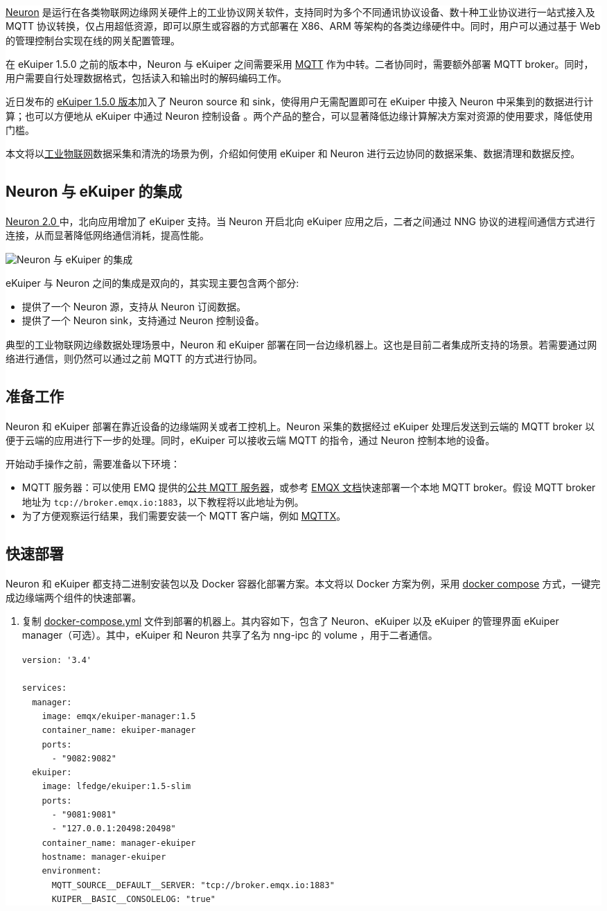 [Neuron](https://www.emqx.com/zh/products/neuronex) 是运行在各类物联网边缘网关硬件上的工业协议网关软件，支持同时为多个不同通讯协议设备、数十种工业协议进行一站式接入及 MQTT 协议转换，仅占用超低资源，即可以原生或容器的方式部署在 X86、ARM 等架构的各类边缘硬件中。同时，用户可以通过基于 Web 的管理控制台实现在线的网关配置管理。

在 eKuiper 1.5.0 之前的版本中，Neuron 与 eKuiper 之间需要采用 [MQTT](https://www.emqx.com/zh/mqtt-guide) 作为中转。二者协同时，需要额外部署 MQTT broker。同时，用户需要自行处理数据格式，包括读入和输出时的解码编码工作。

近日发布的 [eKuiper 1.5.0 版本](https://www.emqx.com/zh/blog/ekuiper-v-1-5-0-release-notes)加入了 Neuron source 和 sink，使得用户无需配置即可在 eKuiper 中接入 Neuron 中采集到的数据进行计算；也可以方便地从 eKuiper 中通过 Neuron 控制设备 。两个产品的整合，可以显著降低边缘计算解决方案对资源的使用要求，降低使用门槛。

本文将以[工业物联网](https://www.emqx.com/zh/blog/iiot-explained-examples-technologies-benefits-and-challenges)数据采集和清洗的场景为例，介绍如何使用 eKuiper 和 Neuron 进行云边协同的数据采集、数据清理和数据反控。

## Neuron 与 eKuiper 的集成

[Neuron 2.0 ](https://www.emqx.com/zh/blog/neuron-v-2-0-product-introduction)中，北向应用增加了 eKuiper 支持。当 Neuron 开启北向 eKuiper 应用之后，二者之间通过 NNG 协议的进程间通信方式进行连接，从而显著降低网络通信消耗，提高性能。

![Neuron 与 eKuiper 的集成](https://assets.emqx.com/images/8d39508db304b7835d844dc9b28d89d0.png)

eKuiper 与 Neuron 之间的集成是双向的，其实现主要包含两个部分:

- 提供了一个 Neuron 源，支持从 Neuron 订阅数据。
- 提供了一个 Neuron sink，支持通过 Neuron 控制设备。

典型的工业物联网边缘数据处理场景中，Neuron 和 eKuiper 部署在同一台边缘机器上。这也是目前二者集成所支持的场景。若需要通过网络进行通信，则仍然可以通过之前 MQTT 的方式进行协同。

## 准备工作

Neuron 和 eKuiper 部署在靠近设备的边缘端网关或者工控机上。Neuron 采集的数据经过 eKuiper 处理后发送到云端的 MQTT broker 以便于云端的应用进行下一步的处理。同时，eKuiper 可以接收云端 MQTT 的指令，通过 Neuron 控制本地的设备。

开始动手操作之前，需要准备以下环境：

- MQTT 服务器：可以使用 EMQ 提供的[公共 MQTT 服务器](https://www.emqx.com/zh/mqtt/public-mqtt5-broker)，或参考 [EMQX 文档](https://docs.emqx.com/zh/emqx/v4.4/getting-started/getting-started.html#快速开始)快速部署一个本地 MQTT broker。假设 MQTT broker 地址为 `tcp://broker.emqx.io:1883`，以下教程将以此地址为例。
- 为了方便观察运行结果，我们需要安装一个 MQTT 客户端，例如 [MQTTX](https://mqttx.app/zh)。

## 快速部署

Neuron 和 eKuiper 都支持二进制安装包以及 Docker 容器化部署方案。本文将以 Docker 方案为例，采用 [docker compose](https://docs.docker.com/compose/) 方式，一键完成边缘端两个组件的快速部署。

1. 复制 [docker-compose.yml](https://docs.emqx.com/zh/neuron/latest/data-streaming/data-streaming.html) 文件到部署的机器上。其内容如下，包含了 Neuron、eKuiper 以及 eKuiper 的管理界面 eKuiper manager（可选）。其中，eKuiper 和 Neuron 共享了名为 nng-ipc 的 volume ，用于二者通信。

   ```
   version: '3.4'
   
   services:
     manager:
       image: emqx/ekuiper-manager:1.5
       container_name: ekuiper-manager
       ports:
         - "9082:9082"
     ekuiper:
       image: lfedge/ekuiper:1.5-slim
       ports:
         - "9081:9081"
         - "127.0.0.1:20498:20498"
       container_name: manager-ekuiper
       hostname: manager-ekuiper
       environment:
         MQTT_SOURCE__DEFAULT__SERVER: "tcp://broker.emqx.io:1883"
         KUIPER__BASIC__CONSOLELOG: "true"
   ```